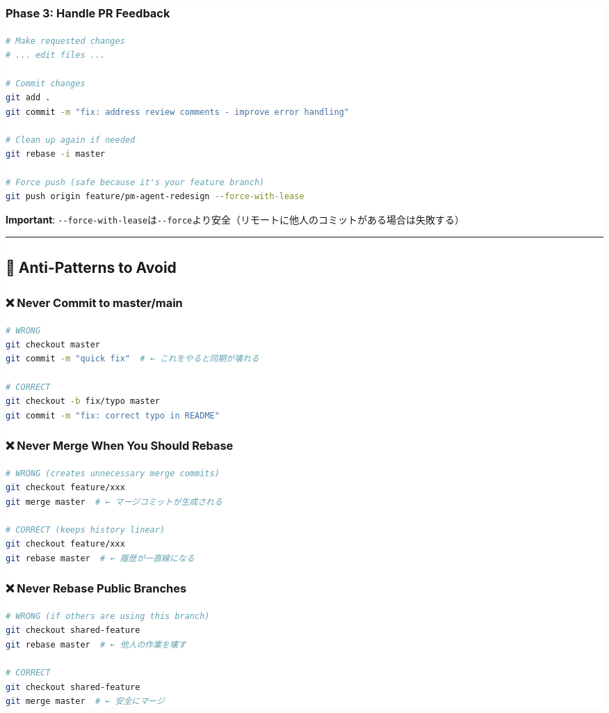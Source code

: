 ### Phase 3: Handle PR Feedback

```bash
# Make requested changes
# ... edit files ...

# Commit changes
git add .
git commit -m "fix: address review comments - improve error handling"

# Clean up again if needed
git rebase -i master

# Force push (safe because it's your feature branch)
git push origin feature/pm-agent-redesign --force-with-lease
```

**Important**: `--force-with-lease`は`--force`より安全（リモートに他人のコミットがある場合は失敗する）

---

## 🚫 Anti-Patterns to Avoid

### ❌ Never Commit to master/main

```bash
# WRONG
git checkout master
git commit -m "quick fix"  # ← これをやると同期が壊れる

# CORRECT
git checkout -b fix/typo master
git commit -m "fix: correct typo in README"
```

### ❌ Never Merge When You Should Rebase

```bash
# WRONG (creates unnecessary merge commits)
git checkout feature/xxx
git merge master  # ← マージコミットが生成される

# CORRECT (keeps history linear)
git checkout feature/xxx
git rebase master  # ← 履歴が一直線になる
```

### ❌ Never Rebase Public Branches

```bash
# WRONG (if others are using this branch)
git checkout shared-feature
git rebase master  # ← 他人の作業を壊す

# CORRECT
git checkout shared-feature
git merge master  # ← 安全にマージ
```

